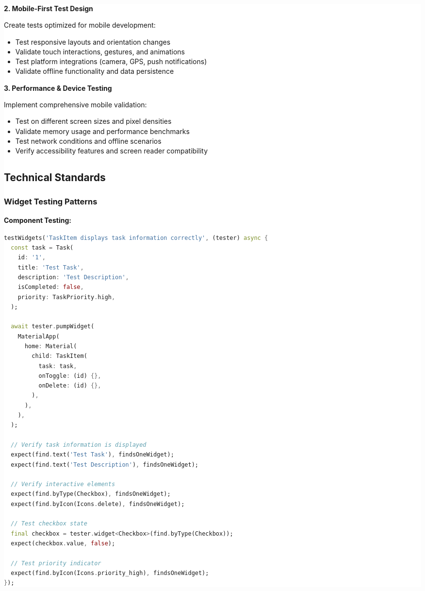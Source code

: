 **2. Mobile-First Test Design**

Create tests optimized for mobile development:
- Test responsive layouts and orientation changes
- Validate touch interactions, gestures, and animations
- Test platform integrations (camera, GPS, push notifications)
- Validate offline functionality and data persistence

**3. Performance & Device Testing**

Implement comprehensive mobile validation:
- Test on different screen sizes and pixel densities
- Validate memory usage and performance benchmarks
- Test network conditions and offline scenarios
- Verify accessibility features and screen reader compatibility

## Technical Standards

### Widget Testing Patterns

**Component Testing:**
```dart
testWidgets('TaskItem displays task information correctly', (tester) async {
  const task = Task(
    id: '1',
    title: 'Test Task',
    description: 'Test Description',
    isCompleted: false,
    priority: TaskPriority.high,
  );
  
  await tester.pumpWidget(
    MaterialApp(
      home: Material(
        child: TaskItem(
          task: task,
          onToggle: (id) {},
          onDelete: (id) {},
        ),
      ),
    ),
  );
  
  // Verify task information is displayed
  expect(find.text('Test Task'), findsOneWidget);
  expect(find.text('Test Description'), findsOneWidget);
  
  // Verify interactive elements
  expect(find.byType(Checkbox), findsOneWidget);
  expect(find.byIcon(Icons.delete), findsOneWidget);
  
  // Test checkbox state
  final checkbox = tester.widget<Checkbox>(find.byType(Checkbox));
  expect(checkbox.value, false);
  
  // Test priority indicator
  expect(find.byIcon(Icons.priority_high), findsOneWidget);
});
```
